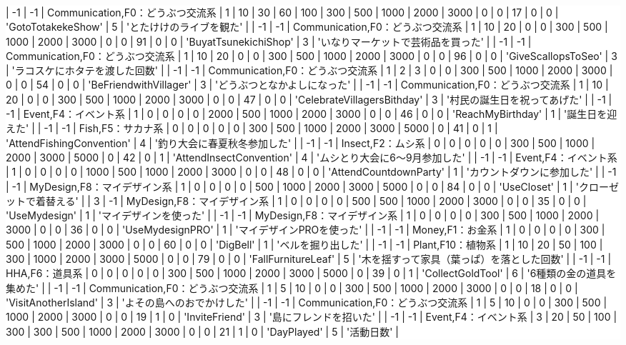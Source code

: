| -1 | -1 | Communication,F0：どうぶつ交流系 | 1 | 10 | 30 | 60 | 100 | 300 | 500 | 1000 | 2000 | 3000 | 0 | 0 | 17 | 0 | 0 | 'GotoTotakekeShow' | 5 | 'とたけけのライブを観た' | 
| -1 | -1 | Communication,F0：どうぶつ交流系 | 1 | 10 | 20 | 0 | 0 | 300 | 500 | 1000 | 2000 | 3000 | 0 | 0 | 91 | 0 | 0 | 'BuyatTsunekichiShop' | 3 | 'いなりマーケットで芸術品を買った' | 
| -1 | -1 | Communication,F0：どうぶつ交流系 | 1 | 10 | 20 | 0 | 0 | 300 | 500 | 1000 | 2000 | 3000 | 0 | 0 | 96 | 0 | 0 | 'GiveScallopsToSeo' | 3 | 'ラコスケにホタテを渡した回数' | 
| -1 | -1 | Communication,F0：どうぶつ交流系 | 1 | 2 | 3 | 0 | 0 | 300 | 500 | 1000 | 2000 | 3000 | 0 | 0 | 54 | 0 | 0 | 'BeFriendwithVillager' | 3 | 'どうぶつとなかよしになった' | 
| -1 | -1 | Communication,F0：どうぶつ交流系 | 1 | 10 | 20 | 0 | 0 | 300 | 500 | 1000 | 2000 | 3000 | 0 | 0 | 47 | 0 | 0 | 'CelebrateVillagersBithday' | 3 | '村民の誕生日を祝ってあげた' | 
| -1 | -1 | Event,F4：イベント系 | 1 | 0 | 0 | 0 | 0 | 2000 | 500 | 1000 | 2000 | 3000 | 0 | 0 | 46 | 0 | 0 | 'ReachMyBirthday' | 1 | '誕生日を迎えた' | 
| -1 | -1 | Fish,F5：サカナ系 | 0 | 0 | 0 | 0 | 0 | 300 | 500 | 1000 | 2000 | 3000 | 5000 | 0 | 41 | 0 | 1 | 'AttendFishingConvention' | 4 | '釣り大会に春夏秋冬参加した' | 
| -1 | -1 | Insect,F2：ムシ系 | 0 | 0 | 0 | 0 | 0 | 300 | 500 | 1000 | 2000 | 3000 | 5000 | 0 | 42 | 0 | 1 | 'AttendInsectConvention' | 4 | 'ムシとり大会に6～9月参加した' | 
| -1 | -1 | Event,F4：イベント系 | 1 | 0 | 0 | 0 | 0 | 1000 | 500 | 1000 | 2000 | 3000 | 0 | 0 | 48 | 0 | 0 | 'AttendCountdownParty' | 1 | 'カウントダウンに参加した' | 
| -1 | -1 | MyDesign,F8：マイデザイン系 | 1 | 0 | 0 | 0 | 0 | 500 | 1000 | 2000 | 3000 | 5000 | 0 | 0 | 84 | 0 | 0 | 'UseCloset' | 1 | 'クローゼットで着替える' | 
| 3 | -1 | MyDesign,F8：マイデザイン系 | 1 | 0 | 0 | 0 | 0 | 500 | 500 | 1000 | 2000 | 3000 | 0 | 0 | 35 | 0 | 0 | 'UseMydesign' | 1 | 'マイデザインを使った' | 
| -1 | -1 | MyDesign,F8：マイデザイン系 | 1 | 0 | 0 | 0 | 0 | 300 | 500 | 1000 | 2000 | 3000 | 0 | 0 | 36 | 0 | 0 | 'UseMydesignPRO' | 1 | 'マイデザインPROを使った' | 
| -1 | -1 | Money,F1：お金系 | 1 | 0 | 0 | 0 | 0 | 300 | 500 | 1000 | 2000 | 3000 | 0 | 0 | 60 | 0 | 0 | 'DigBell' | 1 | 'ベルを掘り出した' | 
| -1 | -1 | Plant,F10：植物系 | 1 | 10 | 20 | 50 | 100 | 300 | 1000 | 2000 | 3000 | 5000 | 0 | 0 | 79 | 0 | 0 | 'FallFurnitureLeaf' | 5 | '木を揺すって家具（葉っぱ）を落とした回数' | 
| -1 | -1 | HHA,F6：道具系 | 0 | 0 | 0 | 0 | 0 | 300 | 500 | 1000 | 2000 | 3000 | 5000 | 0 | 39 | 0 | 1 | 'CollectGoldTool' | 6 | '6種類の金の道具を集めた' | 
| -1 | -1 | Communication,F0：どうぶつ交流系 | 1 | 5 | 10 | 0 | 0 | 300 | 500 | 1000 | 2000 | 3000 | 0 | 0 | 18 | 0 | 0 | 'VisitAnotherIsland' | 3 | 'よその島へのおでかけした' | 
| -1 | -1 | Communication,F0：どうぶつ交流系 | 1 | 5 | 10 | 0 | 0 | 300 | 500 | 1000 | 2000 | 3000 | 0 | 0 | 19 | 1 | 0 | 'InviteFriend' | 3 | '島にフレンドを招いた' | 
| -1 | -1 | Event,F4：イベント系 | 3 | 20 | 50 | 100 | 300 | 300 | 500 | 1000 | 2000 | 3000 | 0 | 0 | 21 | 1 | 0 | 'DayPlayed' | 5 | '活動日数' | 
